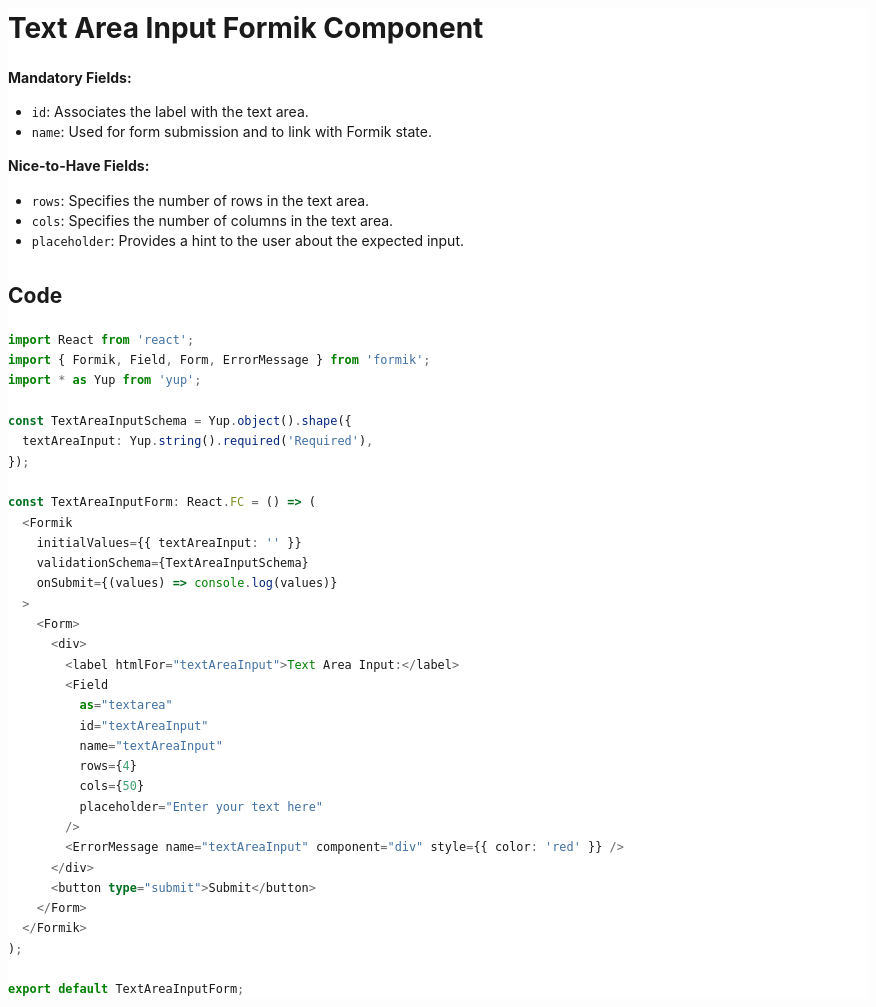 

# Text Area Input Formik Component

**Mandatory Fields:**
- `id`: Associates the label with the text area.
- `name`: Used for form submission and to link with Formik state.

**Nice-to-Have Fields:**
- `rows`: Specifies the number of rows in the text area.
- `cols`: Specifies the number of columns in the text area.
- `placeholder`: Provides a hint to the user about the expected input.

## Code

```typescript
import React from 'react';
import { Formik, Field, Form, ErrorMessage } from 'formik';
import * as Yup from 'yup';

const TextAreaInputSchema = Yup.object().shape({
  textAreaInput: Yup.string().required('Required'),
});

const TextAreaInputForm: React.FC = () => (
  <Formik
    initialValues={{ textAreaInput: '' }}
    validationSchema={TextAreaInputSchema}
    onSubmit={(values) => console.log(values)}
  >
    <Form>
      <div>
        <label htmlFor="textAreaInput">Text Area Input:</label>
        <Field
          as="textarea"
          id="textAreaInput"
          name="textAreaInput"
          rows={4}
          cols={50}
          placeholder="Enter your text here"
        />
        <ErrorMessage name="textAreaInput" component="div" style={{ color: 'red' }} />
      </div>
      <button type="submit">Submit</button>
    </Form>
  </Formik>
);

export default TextAreaInputForm;
```

